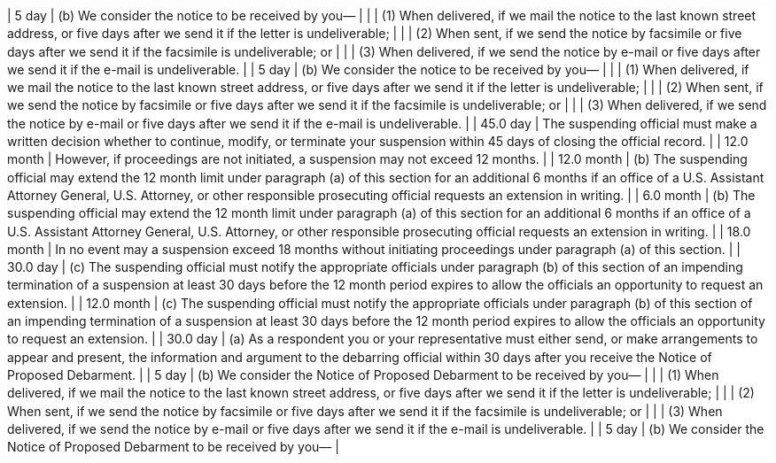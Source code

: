 | 5 day      | (b) We consider the notice to be received by you&#8212;                                                                                                                                                                                                                |
|            |               (1) When delivered, if we mail the notice to the last known street address, or five days after we send it if the letter is undeliverable;                                                                                                                |
|            |               (2) When sent, if we send the notice by facsimile or five days after we send it if the facsimile is undeliverable; or                                                                                                                                    |
|            |               (3) When delivered, if we send the notice by e-mail or five days after we send it if the e-mail is undeliverable.                                                                                                                                        |
| 5 day      | (b) We consider the notice to be received by you&#8212;                                                                                                                                                                                                                |
|            |               (1) When delivered, if we mail the notice to the last known street address, or five days after we send it if the letter is undeliverable;                                                                                                                |
|            |               (2) When sent, if we send the notice by facsimile or five days after we send it if the facsimile is undeliverable; or                                                                                                                                    |
|            |               (3) When delivered, if we send the notice by e-mail or five days after we send it if the e-mail is undeliverable.                                                                                                                                        |
| 45.0 day   | The suspending official must make a written decision whether to continue, modify, or terminate your suspension within 45 days of closing the official record.                                                                                                          |
| 12.0 month | However, if proceedings are not initiated, a suspension may not exceed 12 months.                                                                                                                                                                                      |
| 12.0 month | (b) The suspending official may extend the 12 month limit under paragraph (a) of this section for an additional 6 months if an office of a U.S. Assistant Attorney General, U.S. Attorney, or other responsible prosecuting official requests an extension in writing. |
| 6.0 month  | (b) The suspending official may extend the 12 month limit under paragraph (a) of this section for an additional 6 months if an office of a U.S. Assistant Attorney General, U.S. Attorney, or other responsible prosecuting official requests an extension in writing. |
| 18.0 month | In no event may a suspension exceed 18 months without initiating proceedings under paragraph (a) of this section.                                                                                                                                                      |
| 30.0 day   | (c) The suspending official must notify the appropriate officials under paragraph (b) of this section of an impending termination of a suspension at least 30 days before the 12 month period expires to allow the officials an opportunity to request an extension.   |
| 12.0 month | (c) The suspending official must notify the appropriate officials under paragraph (b) of this section of an impending termination of a suspension at least 30 days before the 12 month period expires to allow the officials an opportunity to request an extension.   |
| 30.0 day   | (a) As a respondent you or your representative must either send, or make arrangements to appear and present, the information and argument to the debarring official within 30 days after you receive the Notice of Proposed Debarment.                                 |
| 5 day      | (b) We consider the Notice of Proposed Debarment to be received by you&#8212;                                                                                                                                                                                          |
|            |               (1) When delivered, if we mail the notice to the last known street address, or five days after we send it if the letter is undeliverable;                                                                                                                |
|            |               (2) When sent, if we send the notice by facsimile or five days after we send it if the facsimile is undeliverable; or                                                                                                                                    |
|            |               (3) When delivered, if we send the notice by e-mail or five days after we send it if the e-mail is undeliverable.                                                                                                                                        |
| 5 day      | (b) We consider the Notice of Proposed Debarment to be received by you&#8212;                                                                                                                                                                                          |